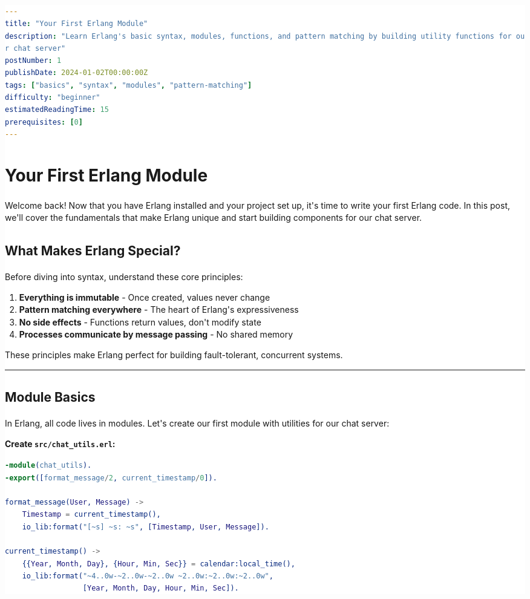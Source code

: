 ```yaml
---
title: "Your First Erlang Module"
description: "Learn Erlang's basic syntax, modules, functions, and pattern matching by building utility functions for our chat server"
postNumber: 1
publishDate: 2024-01-02T00:00:00Z
tags: ["basics", "syntax", "modules", "pattern-matching"]
difficulty: "beginner"
estimatedReadingTime: 15
prerequisites: [0]
---
```


# Your First Erlang Module

Welcome back! Now that you have Erlang installed and your project set up, it's time to write your first Erlang code. In this post, we'll cover the fundamentals that make Erlang unique and start building components for our chat server.

## What Makes Erlang Special?

Before diving into syntax, understand these core principles:

1. **Everything is immutable** - Once created, values never change
2. **Pattern matching everywhere** - The heart of Erlang's expressiveness
3. **No side effects** - Functions return values, don't modify state
4. **Processes communicate by message passing** - No shared memory

These principles make Erlang perfect for building fault-tolerant, concurrent systems.

---

## Module Basics

In Erlang, all code lives in modules. Let's create our first module with utilities for our chat server:

**Create `src/chat_utils.erl`:**

```erlang
-module(chat_utils).
-export([format_message/2, current_timestamp/0]).

format_message(User, Message) ->
    Timestamp = current_timestamp(),
    io_lib:format("[~s] ~s: ~s", [Timestamp, User, Message]).

current_timestamp() ->
    {{Year, Month, Day}, {Hour, Min, Sec}} = calendar:local_time(),
    io_lib:format("~4..0w-~2..0w-~2..0w ~2..0w:~2..0w:~2..0w",
                  [Year, Month, Day, Hour, Min, Sec]).
```
